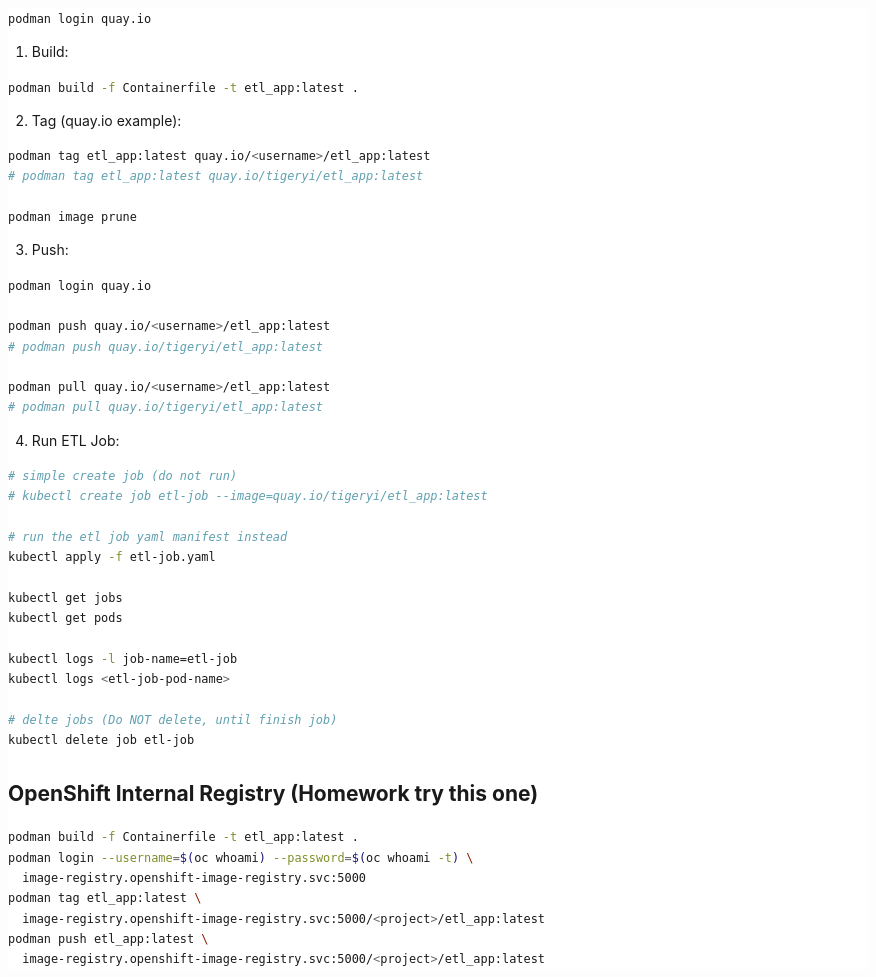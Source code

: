 ```bash
podman login quay.io
```

1. Build:
```bash
podman build -f Containerfile -t etl_app:latest .
```

2. Tag (quay.io example):
```bash
podman tag etl_app:latest quay.io/<username>/etl_app:latest
# podman tag etl_app:latest quay.io/tigeryi/etl_app:latest

podman image prune
```

3. Push:
```bash
podman login quay.io

podman push quay.io/<username>/etl_app:latest
# podman push quay.io/tigeryi/etl_app:latest

podman pull quay.io/<username>/etl_app:latest
# podman pull quay.io/tigeryi/etl_app:latest
```

4. Run ETL Job: 
```bash
# simple create job (do not run)
# kubectl create job etl-job --image=quay.io/tigeryi/etl_app:latest

# run the etl job yaml manifest instead
kubectl apply -f etl-job.yaml                   

kubectl get jobs
kubectl get pods

kubectl logs -l job-name=etl-job
kubectl logs <etl-job-pod-name>

# delte jobs (Do NOT delete, until finish job)
kubectl delete job etl-job
```



## OpenShift Internal Registry (Homework try this one)

```bash
podman build -f Containerfile -t etl_app:latest .
podman login --username=$(oc whoami) --password=$(oc whoami -t) \
  image-registry.openshift-image-registry.svc:5000
podman tag etl_app:latest \
  image-registry.openshift-image-registry.svc:5000/<project>/etl_app:latest
podman push etl_app:latest \
  image-registry.openshift-image-registry.svc:5000/<project>/etl_app:latest
```
